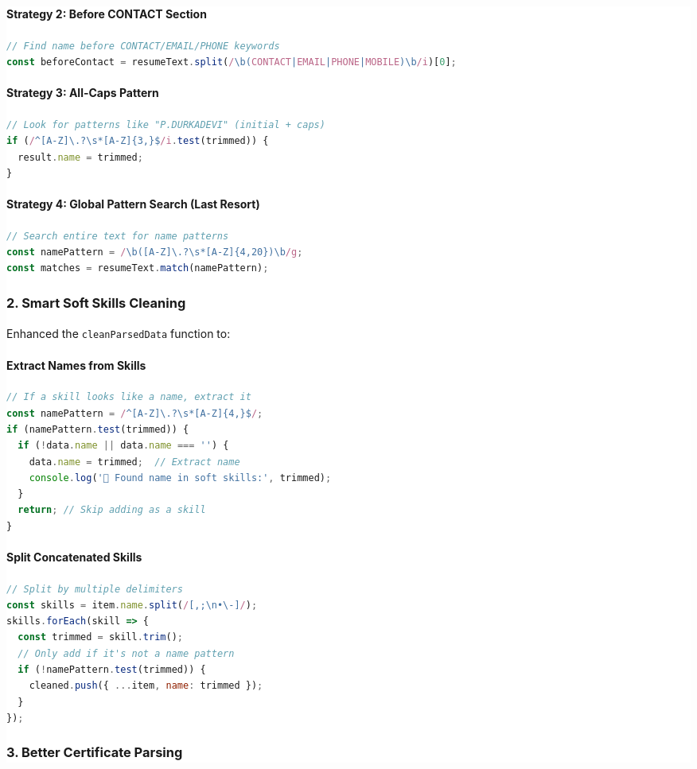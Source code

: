#### Strategy 2: Before CONTACT Section
```javascript
// Find name before CONTACT/EMAIL/PHONE keywords
const beforeContact = resumeText.split(/\b(CONTACT|EMAIL|PHONE|MOBILE)\b/i)[0];
```

#### Strategy 3: All-Caps Pattern
```javascript
// Look for patterns like "P.DURKADEVI" (initial + caps)
if (/^[A-Z]\.?\s*[A-Z]{3,}$/i.test(trimmed)) {
  result.name = trimmed;
}
```

#### Strategy 4: Global Pattern Search (Last Resort)
```javascript
// Search entire text for name patterns
const namePattern = /\b([A-Z]\.?\s*[A-Z]{4,20})\b/g;
const matches = resumeText.match(namePattern);
```

### 2. Smart Soft Skills Cleaning

Enhanced the `cleanParsedData` function to:

#### Extract Names from Skills
```javascript
// If a skill looks like a name, extract it
const namePattern = /^[A-Z]\.?\s*[A-Z]{4,}$/;
if (namePattern.test(trimmed)) {
  if (!data.name || data.name === '') {
    data.name = trimmed;  // Extract name
    console.log('👤 Found name in soft skills:', trimmed);
  }
  return; // Skip adding as a skill
}
```

#### Split Concatenated Skills
```javascript
// Split by multiple delimiters
const skills = item.name.split(/[,;\n•\-]/);
skills.forEach(skill => {
  const trimmed = skill.trim();
  // Only add if it's not a name pattern
  if (!namePattern.test(trimmed)) {
    cleaned.push({ ...item, name: trimmed });
  }
});
```

### 3. Better Certificate Parsing
